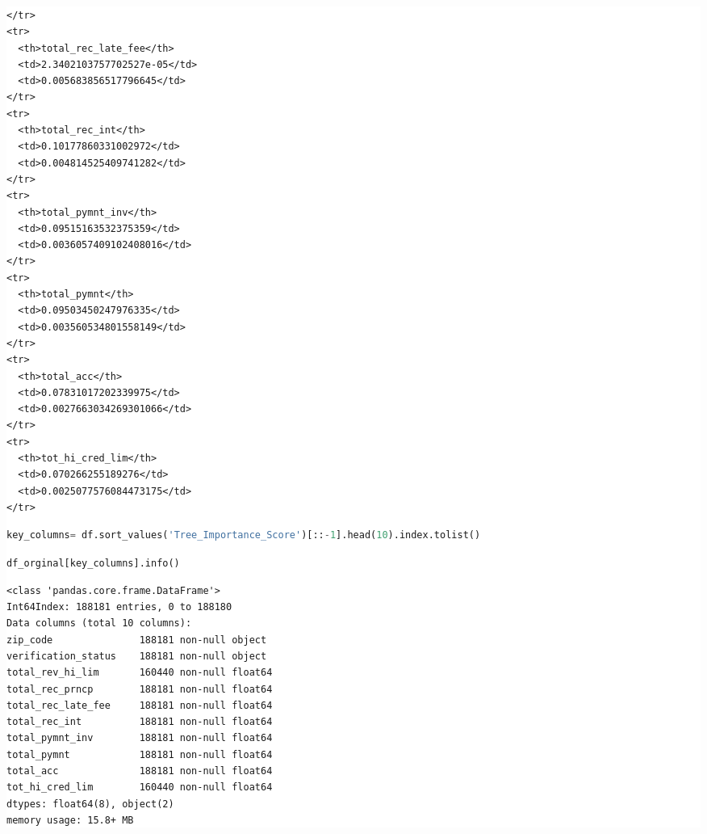     </tr>
    <tr>
      <th>total_rec_late_fee</th>
      <td>2.3402103757702527e-05</td>
      <td>0.005683856517796645</td>
    </tr>
    <tr>
      <th>total_rec_int</th>
      <td>0.10177860331002972</td>
      <td>0.004814525409741282</td>
    </tr>
    <tr>
      <th>total_pymnt_inv</th>
      <td>0.09515163532375359</td>
      <td>0.0036057409102408016</td>
    </tr>
    <tr>
      <th>total_pymnt</th>
      <td>0.09503450247976335</td>
      <td>0.003560534801558149</td>
    </tr>
    <tr>
      <th>total_acc</th>
      <td>0.07831017202339975</td>
      <td>0.0027663034269301066</td>
    </tr>
    <tr>
      <th>tot_hi_cred_lim</th>
      <td>0.070266255189276</td>
      <td>0.0025077576084473175</td>
    </tr>
  </tbody>
</table>
</div>




```python
key_columns= df.sort_values('Tree_Importance_Score')[::-1].head(10).index.tolist()
```


```python
df_orginal[key_columns].info()
```

    <class 'pandas.core.frame.DataFrame'>
    Int64Index: 188181 entries, 0 to 188180
    Data columns (total 10 columns):
    zip_code               188181 non-null object
    verification_status    188181 non-null object
    total_rev_hi_lim       160440 non-null float64
    total_rec_prncp        188181 non-null float64
    total_rec_late_fee     188181 non-null float64
    total_rec_int          188181 non-null float64
    total_pymnt_inv        188181 non-null float64
    total_pymnt            188181 non-null float64
    total_acc              188181 non-null float64
    tot_hi_cred_lim        160440 non-null float64
    dtypes: float64(8), object(2)
    memory usage: 15.8+ MB
    